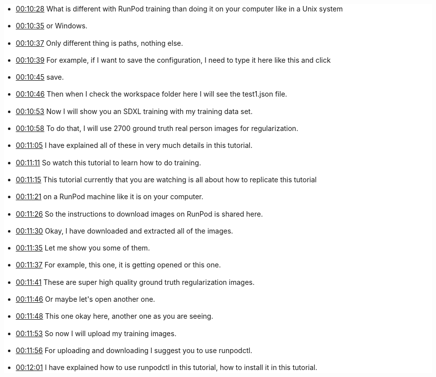 - [00:10:28](https://www.youtube.com/watch?v=-xEwaQ54DI4&t=628) What is different with RunPod training than doing it on your computer like in a Unix system

- [00:10:35](https://www.youtube.com/watch?v=-xEwaQ54DI4&t=635) or Windows.

- [00:10:37](https://www.youtube.com/watch?v=-xEwaQ54DI4&t=637) Only different thing is paths, nothing else.

- [00:10:39](https://www.youtube.com/watch?v=-xEwaQ54DI4&t=639) For example, if I want to save the configuration, I need to type it here like this and click

- [00:10:45](https://www.youtube.com/watch?v=-xEwaQ54DI4&t=645) save.

- [00:10:46](https://www.youtube.com/watch?v=-xEwaQ54DI4&t=646) Then when I check the workspace folder here I will see the test1.json file.

- [00:10:53](https://www.youtube.com/watch?v=-xEwaQ54DI4&t=653) Now I will show you an SDXL training with my training data set.

- [00:10:58](https://www.youtube.com/watch?v=-xEwaQ54DI4&t=658) To do that, I will use 2700 ground truth real person images for regularization.

- [00:11:05](https://www.youtube.com/watch?v=-xEwaQ54DI4&t=665) I have explained all of these in very much details in this tutorial.

- [00:11:11](https://www.youtube.com/watch?v=-xEwaQ54DI4&t=671) So watch this tutorial to learn how to do training.

- [00:11:15](https://www.youtube.com/watch?v=-xEwaQ54DI4&t=675) This tutorial currently that you are watching is all about how to replicate this tutorial

- [00:11:21](https://www.youtube.com/watch?v=-xEwaQ54DI4&t=681) on a RunPod machine like it is on your computer.

- [00:11:26](https://www.youtube.com/watch?v=-xEwaQ54DI4&t=686) So the instructions to download images on RunPod is shared here.

- [00:11:30](https://www.youtube.com/watch?v=-xEwaQ54DI4&t=690) Okay, I have downloaded and extracted all of the images.

- [00:11:35](https://www.youtube.com/watch?v=-xEwaQ54DI4&t=695) Let me show you some of them.

- [00:11:37](https://www.youtube.com/watch?v=-xEwaQ54DI4&t=697) For example, this one, it is getting opened or this one.

- [00:11:41](https://www.youtube.com/watch?v=-xEwaQ54DI4&t=701) These are super high quality ground truth regularization images.

- [00:11:46](https://www.youtube.com/watch?v=-xEwaQ54DI4&t=706) Or maybe let's open another one.

- [00:11:48](https://www.youtube.com/watch?v=-xEwaQ54DI4&t=708) This one okay here, another one as you are seeing.

- [00:11:53](https://www.youtube.com/watch?v=-xEwaQ54DI4&t=713) So now I will upload my training images.

- [00:11:56](https://www.youtube.com/watch?v=-xEwaQ54DI4&t=716) For uploading and downloading I suggest you to use runpodctl.

- [00:12:01](https://www.youtube.com/watch?v=-xEwaQ54DI4&t=721) I have explained how to use runpodctl in this tutorial, how to install it in this tutorial.
